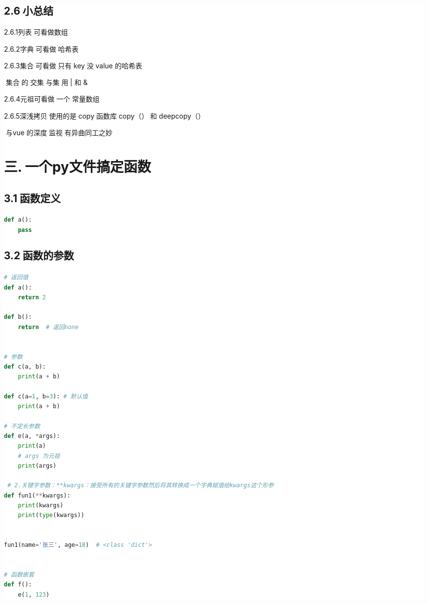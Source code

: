 

## 2.6 小总结

2.6.1列表 可看做数组

2.6.2字典 可看做 哈希表

2.6.3集合 可看做 只有 key 没 value 的哈希表 

​	集合 的 交集 与集  用 | 和 & 

2.6.4元祖可看做 一个 常量数组 

2.6.5深浅拷贝 使用的是 copy 函数库 copy（） 和 deepcopy（）

​	与vue 的深度 监视 有异曲同工之妙

# 三. 一个py文件搞定函数

## 3.1 函数定义 

```python
def a():
    pass
```



## 3.2 函数的参数 

```python
# 返回值
def a():
    return 2

def b():
    return  # 返回none


# 参数
def c(a, b):
    print(a + b)
    
def c(a=1, b=3): # 默认值
    print(a + b)

# 不定长参数
def e(a, *args):
    print(a)
    # args 为元祖
    print(args)

 # 2.关键字参数：**kwargs：接受所有的关键字参数然后将其转换成一个字典赋值给kwargs这个形参
def fun1(**kwargs):
    print(kwargs)
    print(type(kwargs))


fun1(name='张三', age=18)  # <class 'dict'>   


# 函数嵌套 
def f():
    e(1, 123)

```